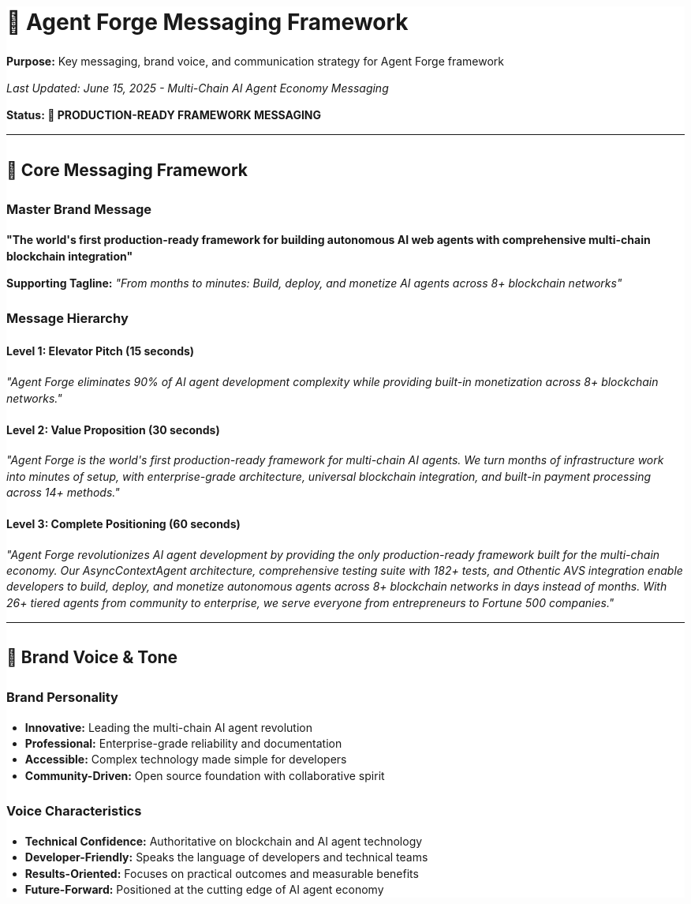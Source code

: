 # 📢 Agent Forge Messaging Framework

**Purpose:** Key messaging, brand voice, and communication strategy for Agent Forge framework

*Last Updated: June 15, 2025 - Multi-Chain AI Agent Economy Messaging*

**Status: 🚀 PRODUCTION-READY FRAMEWORK MESSAGING**

---

## 🎯 **Core Messaging Framework**

### **Master Brand Message**
**"The world's first production-ready framework for building autonomous AI web agents with comprehensive multi-chain blockchain integration"**

**Supporting Tagline:**
*"From months to minutes: Build, deploy, and monetize AI agents across 8+ blockchain networks"*

### **Message Hierarchy**

#### **Level 1: Elevator Pitch (15 seconds)**
*"Agent Forge eliminates 90% of AI agent development complexity while providing built-in monetization across 8+ blockchain networks."*

#### **Level 2: Value Proposition (30 seconds)**
*"Agent Forge is the world's first production-ready framework for multi-chain AI agents. We turn months of infrastructure work into minutes of setup, with enterprise-grade architecture, universal blockchain integration, and built-in payment processing across 14+ methods."*

#### **Level 3: Complete Positioning (60 seconds)**
*"Agent Forge revolutionizes AI agent development by providing the only production-ready framework built for the multi-chain economy. Our AsyncContextAgent architecture, comprehensive testing suite with 182+ tests, and Othentic AVS integration enable developers to build, deploy, and monetize autonomous agents across 8+ blockchain networks in days instead of months. With 26+ tiered agents from community to enterprise, we serve everyone from entrepreneurs to Fortune 500 companies."*

---

## 🎨 **Brand Voice & Tone**

### **Brand Personality**
- **Innovative:** Leading the multi-chain AI agent revolution
- **Professional:** Enterprise-grade reliability and documentation
- **Accessible:** Complex technology made simple for developers
- **Community-Driven:** Open source foundation with collaborative spirit

### **Voice Characteristics**
- **Technical Confidence:** Authoritative on blockchain and AI agent technology
- **Developer-Friendly:** Speaks the language of developers and technical teams
- **Results-Oriented:** Focuses on practical outcomes and measurable benefits
- **Future-Forward:** Positioned at the cutting edge of AI agent economy
